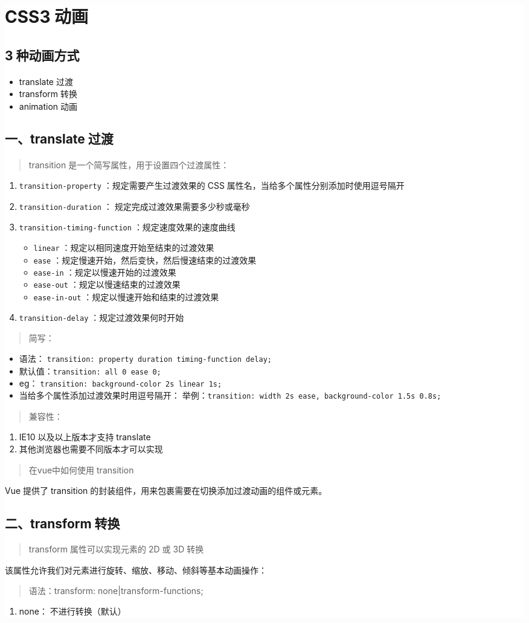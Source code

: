 # CSS3 动画

## 3 种动画方式

- translate 过渡
- transform 转换
- animation 动画





## 一、translate 过渡

> transition 是一个简写属性，用于设置四个过渡属性：

1. `transition-property` ：规定需要产生过渡效果的 CSS 属性名，当给多个属性分别添加时使用逗号隔开

2. `transition-duration` ： 规定完成过渡效果需要多少秒或毫秒

3. `transition-timing-function` ：规定速度效果的速度曲线
   - `linear` ：规定以相同速度开始至结束的过渡效果
   - `ease` ：规定慢速开始，然后变快，然后慢速结束的过渡效果
   - `ease-in` ：规定以慢速开始的过渡效果
   - `ease-out` ：规定以慢速结束的过渡效果
   - `ease-in-out` ：规定以慢速开始和结束的过渡效果

4. `transition-delay` ：规定过渡效果何时开始

> 简写：

- 语法： `transition: property duration timing-function delay;`
- 默认值：`transition: all 0 ease 0;`
- eg： `transition: background-color 2s linear 1s;`
- 当给多个属性添加过渡效果时用逗号隔开：
  举例：`transition: width 2s ease, background-color 1.5s 0.8s;`

> 兼容性：

1. IE10 以及以上版本才支持 translate
2. 其他浏览器也需要不同版本才可以实现

> 在vue中如何使用 transition

Vue 提供了 transition 的封装组件，用来包裹需要在切换添加过渡动画的组件或元素。



## 二、transform 转换

> transform 属性可以实现元素的 2D 或 3D 转换

该属性允许我们对元素进行旋转、缩放、移动、倾斜等基本动画操作：

> 语法：transform: none|transform-functions;

1. none： 不进行转换（默认）
